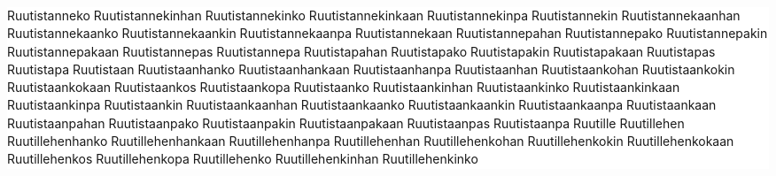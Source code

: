 Ruutistanneko
Ruutistannekinhan
Ruutistannekinko
Ruutistannekinkaan
Ruutistannekinpa
Ruutistannekin
Ruutistannekaanhan
Ruutistannekaanko
Ruutistannekaankin
Ruutistannekaanpa
Ruutistannekaan
Ruutistannepahan
Ruutistannepako
Ruutistannepakin
Ruutistannepakaan
Ruutistannepas
Ruutistannepa
Ruutistapahan
Ruutistapako
Ruutistapakin
Ruutistapakaan
Ruutistapas
Ruutistapa
Ruutistaan
Ruutistaanhanko
Ruutistaanhankaan
Ruutistaanhanpa
Ruutistaanhan
Ruutistaankohan
Ruutistaankokin
Ruutistaankokaan
Ruutistaankos
Ruutistaankopa
Ruutistaanko
Ruutistaankinhan
Ruutistaankinko
Ruutistaankinkaan
Ruutistaankinpa
Ruutistaankin
Ruutistaankaanhan
Ruutistaankaanko
Ruutistaankaankin
Ruutistaankaanpa
Ruutistaankaan
Ruutistaanpahan
Ruutistaanpako
Ruutistaanpakin
Ruutistaanpakaan
Ruutistaanpas
Ruutistaanpa
Ruutille
Ruutillehen
Ruutillehenhanko
Ruutillehenhankaan
Ruutillehenhanpa
Ruutillehenhan
Ruutillehenkohan
Ruutillehenkokin
Ruutillehenkokaan
Ruutillehenkos
Ruutillehenkopa
Ruutillehenko
Ruutillehenkinhan
Ruutillehenkinko